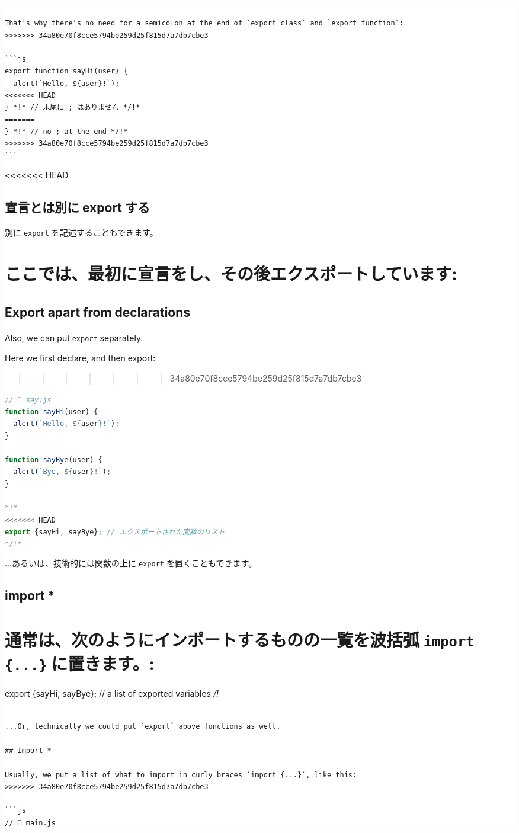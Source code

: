 ````smart header="export class/function の後にセミコロンはありません"

That's why there's no need for a semicolon at the end of `export class` and `export function`:
>>>>>>> 34a80e70f8cce5794be259d25f815d7a7db7cbe3

```js
export function sayHi(user) {
  alert(`Hello, ${user}!`);
<<<<<<< HEAD
} *!* // 末尾に ; はありません */!*
=======
} *!* // no ; at the end */!*
>>>>>>> 34a80e70f8cce5794be259d25f815d7a7db7cbe3
```

````

<<<<<<< HEAD
## 宣言とは別に export する

別に `export` を記述することもできます。

ここでは、最初に宣言をし、その後エクスポートしています:
=======
## Export apart from declarations

Also, we can put `export` separately.

Here we first declare, and then export:
>>>>>>> 34a80e70f8cce5794be259d25f815d7a7db7cbe3

```js
// 📁 say.js
function sayHi(user) {
  alert(`Hello, ${user}!`);
}

function sayBye(user) {
  alert(`Bye, ${user}!`);
}

*!*
<<<<<<< HEAD
export {sayHi, sayBye}; // エクスポートされた変数のリスト
*/!*
```

...あるいは、技術的には関数の上に `export` を置くこともできます。

## import *

通常は、次のようにインポートするものの一覧を波括弧 `import {...}` に置きます。:
=======
export {sayHi, sayBye}; // a list of exported variables
*/!*
```

...Or, technically we could put `export` above functions as well.

## Import *

Usually, we put a list of what to import in curly braces `import {...}`, like this:
>>>>>>> 34a80e70f8cce5794be259d25f815d7a7db7cbe3

```js
// 📁 main.js
```